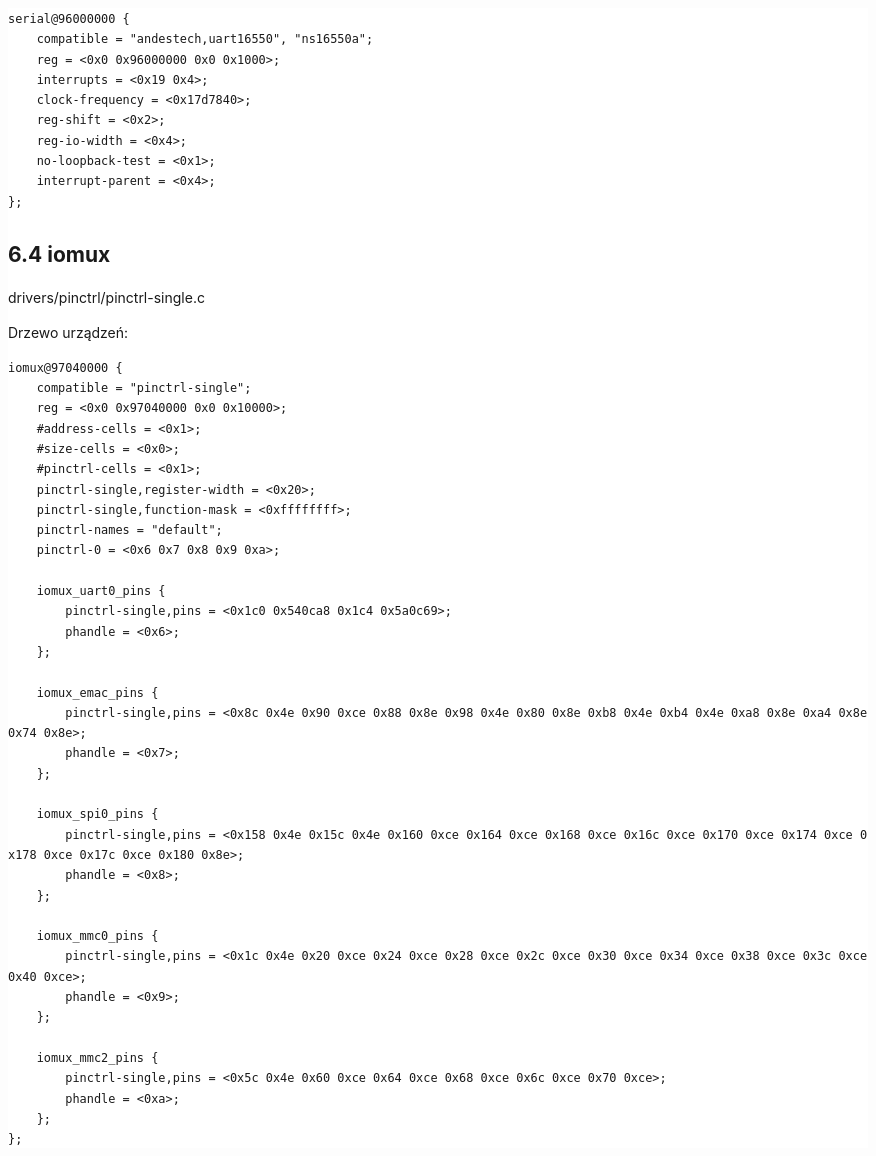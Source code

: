 ```text
serial@96000000 {
    compatible = "andestech,uart16550", "ns16550a";
    reg = <0x0 0x96000000 0x0 0x1000>;
    interrupts = <0x19 0x4>;
    clock-frequency = <0x17d7840>;
    reg-shift = <0x2>;
    reg-io-width = <0x4>;
    no-loopback-test = <0x1>;
    interrupt-parent = <0x4>;
};
```

## 6.4 iomux

drivers/pinctrl/pinctrl-single.c

Drzewo urządzeń:

```text
iomux@97040000 {
    compatible = "pinctrl-single";
    reg = <0x0 0x97040000 0x0 0x10000>;
    #address-cells = <0x1>;
    #size-cells = <0x0>;
    #pinctrl-cells = <0x1>;
    pinctrl-single,register-width = <0x20>;
    pinctrl-single,function-mask = <0xffffffff>;
    pinctrl-names = "default";
    pinctrl-0 = <0x6 0x7 0x8 0x9 0xa>;

    iomux_uart0_pins {
        pinctrl-single,pins = <0x1c0 0x540ca8 0x1c4 0x5a0c69>;
        phandle = <0x6>;
    };

    iomux_emac_pins {
        pinctrl-single,pins = <0x8c 0x4e 0x90 0xce 0x88 0x8e 0x98 0x4e 0x80 0x8e 0xb8 0x4e 0xb4 0x4e 0xa8 0x8e 0xa4 0x8e 0x74 0x8e>;
        phandle = <0x7>;
    };

    iomux_spi0_pins {
        pinctrl-single,pins = <0x158 0x4e 0x15c 0x4e 0x160 0xce 0x164 0xce 0x168 0xce 0x16c 0xce 0x170 0xce 0x174 0xce 0x178 0xce 0x17c 0xce 0x180 0x8e>;
        phandle = <0x8>;
    };

    iomux_mmc0_pins {
        pinctrl-single,pins = <0x1c 0x4e 0x20 0xce 0x24 0xce 0x28 0xce 0x2c 0xce 0x30 0xce 0x34 0xce 0x38 0xce 0x3c 0xce 0x40 0xce>;
        phandle = <0x9>;
    };

    iomux_mmc2_pins {
        pinctrl-single,pins = <0x5c 0x4e 0x60 0xce 0x64 0xce 0x68 0xce 0x6c 0xce 0x70 0xce>;
        phandle = <0xa>;
    };
};
```
